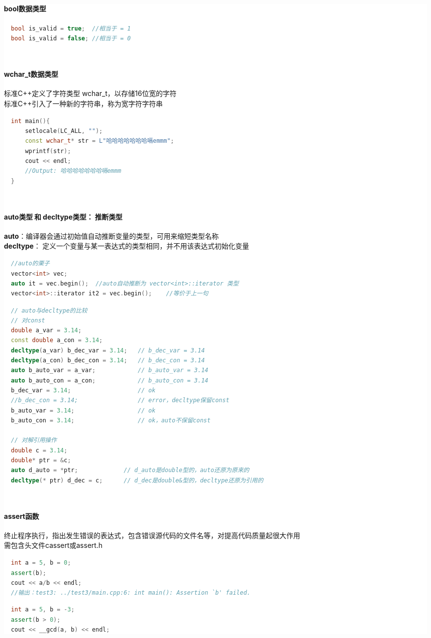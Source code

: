 #### **bool数据类型**
```cpp
  bool is_valid = true;  //相当于 = 1
  bool is_valid = false; //相当于 = 0
```  
<br>

#### **wchar_t数据类型**  
标准C++定义了字符类型 wchar_t，以存储16位宽的字符   
标准C++引入了一种新的字符串，称为宽字符字符串   
```cpp
  int main(){
      setlocale(LC_ALL, "");
      const wchar_t* str = L"哈哈哈哈哈哈哈嗝emmm";
      wprintf(str);
      cout << endl;
      //Output: 哈哈哈哈哈哈哈嗝emmm
  }
```
<br>

#### **auto类型 和 decltype类型： 推断类型**  
**auto**：编译器会通过初始值自动推断变量的类型，可用来缩短类型名称   
**decltype**： 定义一个变量与某一表达式的类型相同，并不用该表达式初始化变量
```cpp
  //auto的栗子
  vector<int> vec;
  auto it = vec.begin();  //auto自动推断为 vector<int>::iterator 类型
  vector<int>::iterator it2 = vec.begin();    //等价于上一句
```
```cpp
  // auto与decltype的比较
  // 对const
  double a_var = 3.14;
  const double a_con = 3.14;
  decltype(a_var) b_dec_var = 3.14;   // b_dec_var = 3.14
  decltype(a_con) b_dec_con = 3.14;   // b_dec_con = 3.14
  auto b_auto_var = a_var;            // b_auto_var = 3.14
  auto b_auto_con = a_con;            // b_auto_con = 3.14
  b_dec_var = 3.14;                   // ok
  //b_dec_con = 3.14;                 // error，decltype保留const
  b_auto_var = 3.14;                  // ok
  b_auto_con = 3.14;                  // ok，auto不保留const

  // 对解引用操作
  double c = 3.14;
  double* ptr = &c;
  auto d_auto = *ptr;             // d_auto是double型的，auto还原为原来的
  decltype(* ptr) d_dec = c;      // d_dec是double&型的，decltype还原为引用的
```
<br>

#### **assert函数**  
终止程序执行，指出发生错误的表达式，包含错误源代码的文件名等，对提高代码质量起很大作用  
需包含头文件cassert或assert.h  
```cpp
  int a = 5, b = 0;
  assert(b);
  cout << a/b << endl;
  //输出：test3: ../test3/main.cpp:6: int main(): Assertion `b' failed.
```
```cpp
  int a = 5, b = -3;
  assert(b > 0);
  cout << __gcd(a, b) << endl;
```